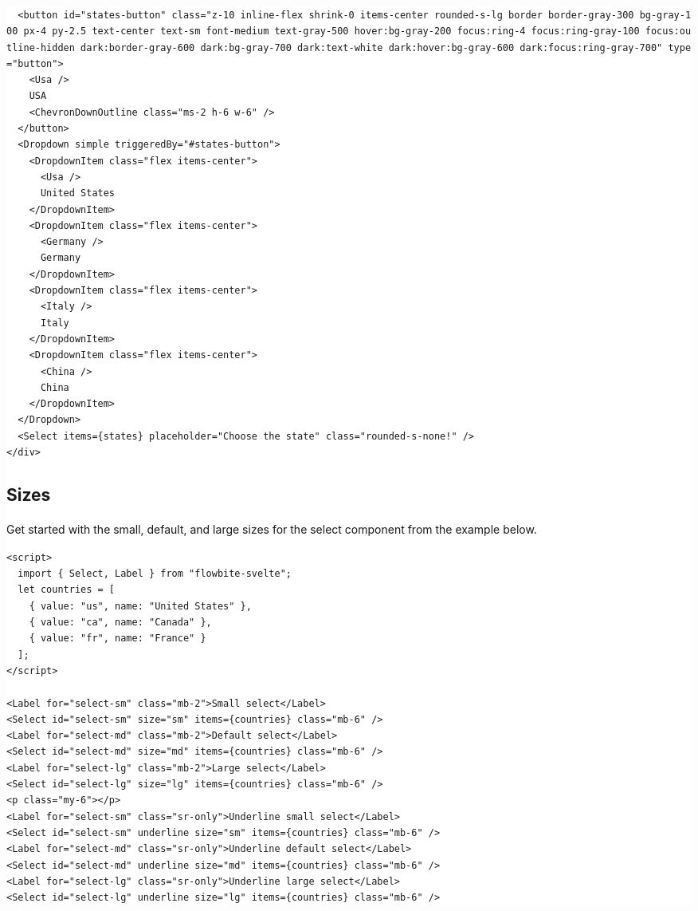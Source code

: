 ```svelte example class="h-64"
  <button id="states-button" class="z-10 inline-flex shrink-0 items-center rounded-s-lg border border-gray-300 bg-gray-100 px-4 py-2.5 text-center text-sm font-medium text-gray-500 hover:bg-gray-200 focus:ring-4 focus:ring-gray-100 focus:outline-hidden dark:border-gray-600 dark:bg-gray-700 dark:text-white dark:hover:bg-gray-600 dark:focus:ring-gray-700" type="button">
    <Usa />
    USA
    <ChevronDownOutline class="ms-2 h-6 w-6" />
  </button>
  <Dropdown simple triggeredBy="#states-button">
    <DropdownItem class="flex items-center">
      <Usa />
      United States
    </DropdownItem>
    <DropdownItem class="flex items-center">
      <Germany />
      Germany
    </DropdownItem>
    <DropdownItem class="flex items-center">
      <Italy />
      Italy
    </DropdownItem>
    <DropdownItem class="flex items-center">
      <China />
      China
    </DropdownItem>
  </Dropdown>
  <Select items={states} placeholder="Choose the state" class="rounded-s-none!" />
</div>
```

## Sizes

Get started with the small, default, and large sizes for the select component from the example below.

```svelte example
<script>
  import { Select, Label } from "flowbite-svelte";
  let countries = [
    { value: "us", name: "United States" },
    { value: "ca", name: "Canada" },
    { value: "fr", name: "France" }
  ];
</script>

<Label for="select-sm" class="mb-2">Small select</Label>
<Select id="select-sm" size="sm" items={countries} class="mb-6" />
<Label for="select-md" class="mb-2">Default select</Label>
<Select id="select-md" size="md" items={countries} class="mb-6" />
<Label for="select-lg" class="mb-2">Large select</Label>
<Select id="select-lg" size="lg" items={countries} class="mb-6" />
<p class="my-6"></p>
<Label for="select-sm" class="sr-only">Underline small select</Label>
<Select id="select-sm" underline size="sm" items={countries} class="mb-6" />
<Label for="select-md" class="sr-only">Underline default select</Label>
<Select id="select-md" underline size="md" items={countries} class="mb-6" />
<Label for="select-lg" class="sr-only">Underline large select</Label>
<Select id="select-lg" underline size="lg" items={countries} class="mb-6" />
```

